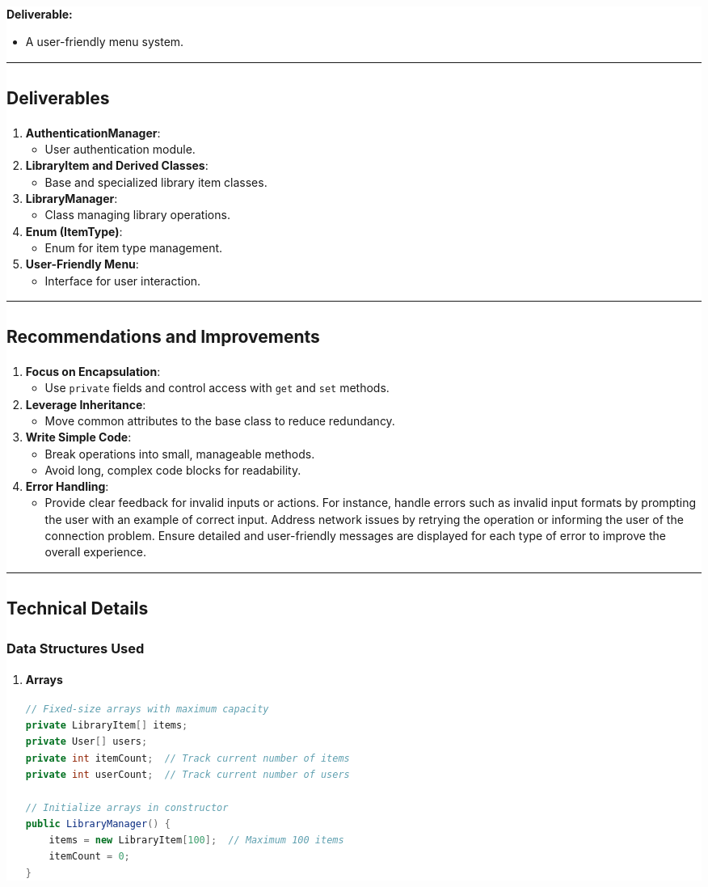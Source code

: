 **Deliverable:**
- A user-friendly menu system.

---

## **Deliverables**
1. **AuthenticationManager**:
   - User authentication module.
2. **LibraryItem and Derived Classes**:
   - Base and specialized library item classes.
3. **LibraryManager**:
   - Class managing library operations.
4. **Enum (ItemType)**:
   - Enum for item type management.
5. **User-Friendly Menu**:
   - Interface for user interaction.

---

## **Recommendations and Improvements**
1. **Focus on Encapsulation**:  
   - Use `private` fields and control access with `get` and `set` methods.
2. **Leverage Inheritance**:  
   - Move common attributes to the base class to reduce redundancy.
3. **Write Simple Code**:  
   - Break operations into small, manageable methods.
   - Avoid long, complex code blocks for readability.
4. **Error Handling**:  
   - Provide clear feedback for invalid inputs or actions. For instance, handle errors such as invalid input formats by prompting the user with an example of correct input. Address network issues by retrying the operation or informing the user of the connection problem. Ensure detailed and user-friendly messages are displayed for each type of error to improve the overall experience.

---

## **Technical Details**

### **Data Structures Used**
1. **Arrays**
   ```csharp
   // Fixed-size arrays with maximum capacity
   private LibraryItem[] items;
   private User[] users;
   private int itemCount;  // Track current number of items
   private int userCount;  // Track current number of users
   
   // Initialize arrays in constructor
   public LibraryManager() {
       items = new LibraryItem[100];  // Maximum 100 items
       itemCount = 0;
   }
   ```

